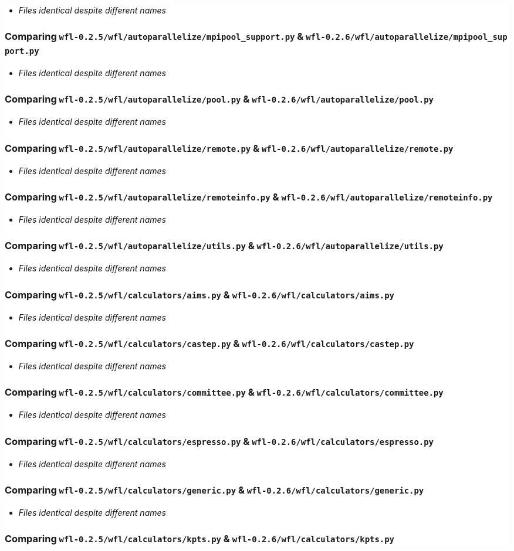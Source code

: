  * *Files identical despite different names*

### Comparing `wfl-0.2.5/wfl/autoparallelize/mpipool_support.py` & `wfl-0.2.6/wfl/autoparallelize/mpipool_support.py`

 * *Files identical despite different names*

### Comparing `wfl-0.2.5/wfl/autoparallelize/pool.py` & `wfl-0.2.6/wfl/autoparallelize/pool.py`

 * *Files identical despite different names*

### Comparing `wfl-0.2.5/wfl/autoparallelize/remote.py` & `wfl-0.2.6/wfl/autoparallelize/remote.py`

 * *Files identical despite different names*

### Comparing `wfl-0.2.5/wfl/autoparallelize/remoteinfo.py` & `wfl-0.2.6/wfl/autoparallelize/remoteinfo.py`

 * *Files identical despite different names*

### Comparing `wfl-0.2.5/wfl/autoparallelize/utils.py` & `wfl-0.2.6/wfl/autoparallelize/utils.py`

 * *Files identical despite different names*

### Comparing `wfl-0.2.5/wfl/calculators/aims.py` & `wfl-0.2.6/wfl/calculators/aims.py`

 * *Files identical despite different names*

### Comparing `wfl-0.2.5/wfl/calculators/castep.py` & `wfl-0.2.6/wfl/calculators/castep.py`

 * *Files identical despite different names*

### Comparing `wfl-0.2.5/wfl/calculators/committee.py` & `wfl-0.2.6/wfl/calculators/committee.py`

 * *Files identical despite different names*

### Comparing `wfl-0.2.5/wfl/calculators/espresso.py` & `wfl-0.2.6/wfl/calculators/espresso.py`

 * *Files identical despite different names*

### Comparing `wfl-0.2.5/wfl/calculators/generic.py` & `wfl-0.2.6/wfl/calculators/generic.py`

 * *Files identical despite different names*

### Comparing `wfl-0.2.5/wfl/calculators/kpts.py` & `wfl-0.2.6/wfl/calculators/kpts.py`
